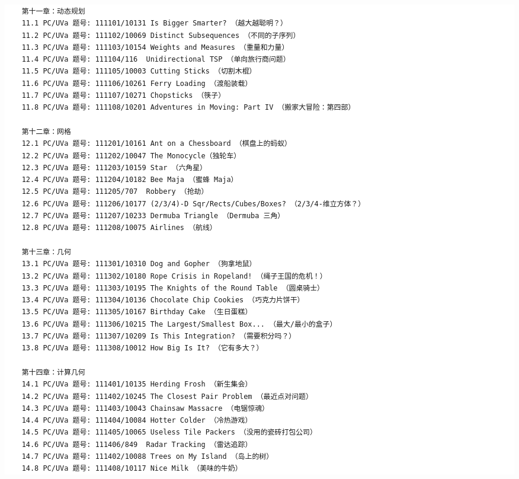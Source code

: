         第十一章：动态规划 
        11.1 PC/UVa 题号: 111101/10131 Is Bigger Smarter? （越大越聪明？）   
        11.2 PC/UVa 题号: 111102/10069 Distinct Subsequences （不同的子序列）   
        11.3 PC/UVa 题号: 111103/10154 Weights and Measures （重量和力量）   
        11.4 PC/UVa 题号: 111104/116  Unidirectional TSP （单向旅行商问题）   
        11.5 PC/UVa 题号: 111105/10003 Cutting Sticks （切割木棍）   
        11.6 PC/UVa 题号: 111106/10261 Ferry Loading （渡船装载）    
        11.7 PC/UVa 题号: 111107/10271 Chopsticks （筷子）   
        11.8 PC/UVa 题号: 111108/10201 Adventures in Moving: Part IV （搬家大冒险：第四部）
 
        第十二章：网格 
        12.1 PC/UVa 题号: 111201/10161 Ant on a Chessboard （棋盘上的蚂蚁）   
        12.2 PC/UVa 题号: 111202/10047 The Monocycle（独轮车）   
        12.3 PC/UVa 题号: 111203/10159 Star （六角星）   
        12.4 PC/UVa 题号: 111204/10182 Bee Maja （蜜蜂 Maja）   
        12.5 PC/UVa 题号: 111205/707  Robbery （抢劫）           
        12.6 PC/UVa 题号: 111206/10177 (2/3/4)-D Sqr/Rects/Cubes/Boxes? （2/3/4-维立方体？）
        12.7 PC/UVa 题号: 111207/10233 Dermuba Triangle （Dermuba 三角）   
        12.8 PC/UVa 题号: 111208/10075 Airlines （航线）   
 
        第十三章：几何 
        13.1 PC/UVa 题号: 111301/10310 Dog and Gopher （狗拿地鼠）   
        13.2 PC/UVa 题号: 111302/10180 Rope Crisis in Ropeland! （绳子王国的危机！）   
        13.3 PC/UVa 题号: 111303/10195 The Knights of the Round Table （圆桌骑士）   
        13.4 PC/UVa 题号: 111304/10136 Chocolate Chip Cookies （巧克力片饼干）   
        13.5 PC/UVa 题号: 111305/10167 Birthday Cake （生日蛋糕）   
        13.6 PC/UVa 题号: 111306/10215 The Largest/Smallest Box... （最大/最小的盒子）  
        13.7 PC/UVa 题号: 111307/10209 Is This Integration? （需要积分吗？）   
        13.8 PC/UVa 题号: 111308/10012 How Big Is It? （它有多大？）   
 
        第十四章：计算几何 
        14.1 PC/UVa 题号: 111401/10135 Herding Frosh （新生集会）   
        14.2 PC/UVa 题号: 111402/10245 The Closest Pair Problem （最近点对问题）   
        14.3 PC/UVa 题号: 111403/10043 Chainsaw Massacre （电锯惊魂）   
        14.4 PC/UVa 题号: 111404/10084 Hotter Colder （冷热游戏）   
        14.5 PC/UVa 题号: 111405/10065 Useless Tile Packers （没用的瓷砖打包公司）   
        14.6 PC/UVa 题号: 111406/849  Radar Tracking （雷达追踪）   
        14.7 PC/UVa 题号: 111402/10088 Trees on My Island （岛上的树）   
        14.8 PC/UVa 题号: 111408/10117 Nice Milk （美味的牛奶）